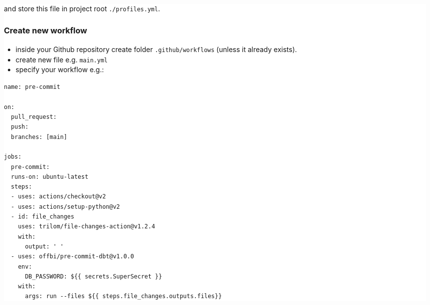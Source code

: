 and store this file in project root `./profiles.yml`.


### Create new workflow

- inside your Github repository create folder `.github/workflows` (unless it already exists).
- create new file e.g. `main.yml`
- specify your workflow e.g.:


```
name: pre-commit

on:
  pull_request:
  push:
  branches: [main]

jobs:
  pre-commit:
  runs-on: ubuntu-latest
  steps:
  - uses: actions/checkout@v2
  - uses: actions/setup-python@v2
  - id: file_changes
    uses: trilom/file-changes-action@v1.2.4
    with:
      output: ' '
  - uses: offbi/pre-commit-dbt@v1.0.0
    env:
      DB_PASSWORD: ${{ secrets.SuperSecret }}
    with:
      args: run --files ${{ steps.file_changes.outputs.files}}
```
